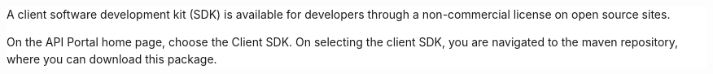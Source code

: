 

</td>
<td valign="top">

A client software development kit \(SDK\) is available for developers through a non-commercial license on open source sites.

On the API Portal home page, choose the Client SDK. On selecting the client SDK, you are navigated to the maven repository, where you can download this package.



</td>
</tr>
</table>

